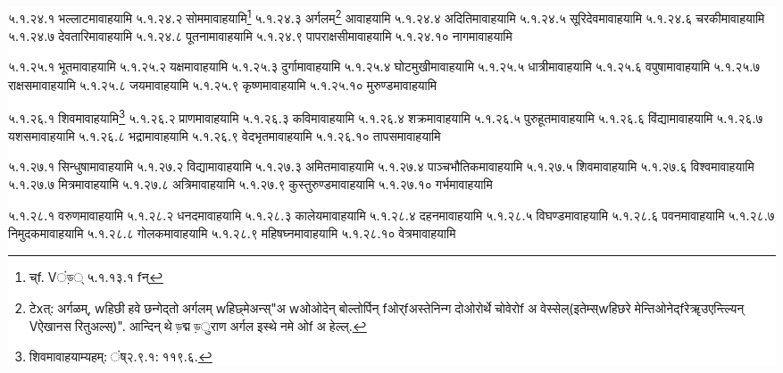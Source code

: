 ५.१.२४.१ भल्लाटमावाहयामि
५.१.२४.२ सोममावाहयामि[^४५]
५.१.२४.३ अर्गलम्[^४६] आवाहयामि
५.१.२४.४ अदितिमावाहयामि
५.१.२४.५ सूरिदेवमावाहयामि
५.१.२४.६ चरकीमावाहयामि
५.१.२४.७ देवतारिमावाहयामि
५.१.२४.८ पूतनामावाहयामि
५.१.२४.९ पापराक्षसीमावाहयामि
५.१.२४.१० नागमावाहयामि

[^४५]: च्f. Vंড়्  ५.१.१३.१ fन्

[^४६]: टेxत्: अर्गळम्, wहिछी हवे छन्गेद्तो अर्गलम् wहिछ्मेअन्स्"अ wओओदेन् बोल्तोर्पिन् fओर्fअस्तेनिन्ग दोओरोर्थे चोवेरोf अ वेस्सेल्(इतेम्स्wहिछरे मेन्तिओनेद्fरेॠउएन्त्ल्यिन् Vऐखानस रितुअल्स्)".  आन्दिन् थे ড়द्म ড়ुराण अर्गल इस्थे नमे ओf अ हेल्ल्.



५.१.२५.१ भूतमावाहयामि
५.१.२५.२ यक्षमावाहयामि
५.१.२५.३ दुर्गामावाहयामि
५.१.२५.४ घोटमुखीमावाहयामि
५.१.२५.५ धात्रीमावाहयामि
५.१.२५.६ वपुषामावाहयामि
५.१.२५.७ राक्षसमावाहयामि
५.१.२५.८ जयमावाहयामि
५.१.२५.९ कृष्णमावाहयामि
५.१.२५.१० मुरुण्डमावाहयामि

५.१.२६.१ शिवमावाहयामि[^४७]
५.१.२६.२ प्राणमावाहयामि
५.१.२६.३ कविमावाहयामि
५.१.२६.४ शक्रमावाहयामि
५.१.२६.५ पुरुहूतमावाहयामि
५.१.२६.६ विंद्यामावाहयामि
५.१.२६.७ यशसमावाहयामि
५.१.२६.८ भद्रामावाहयामि
५.१.२६.९ वेदभृतमावाहयामि
५.१.२६.१० तापसमावाहयामि

[^४७]: शिवमावाहयाम्यहम्: ंष्२.९.१: ११९.६.


५.१.२७.१ सिन्धुषामावाहयामि
५.१.२७.२ विद्यामावाहयामि
५.१.२७.३ अमितमावाहयामि
५.१.२७.४ पाञ्चभौतिकमावाहयामि
५.१.२७.५ शिवमावाहयामि
५.१.२७.६ विश्वमावाहयामि
५.१.२७.७ मित्रमावाहयामि
५.१.२७.८ अत्रिमावाहयामि
५.१.२७.९ कुस्तुरुण्डमावाहयामि
५.१.२७.१० गर्भमावाहयामि

५.१.२८.१ वरुणमावाहयामि
५.१.२८.२ धनदमावाहयामि
५.१.२८.३ कालेयमावाहयामि
५.१.२८.४ दहनमावाहयामि
५.१.२८.५ विघण्डमावाहयामि
५.१.२८.६ पवनमावाहयामि
५.१.२८.७ निमुदकमावाहयामि
५.१.२८.८ गोलकमावाहयामि
५.१.२८.९ महिषघ्नमावाहयामि
५.१.२८.१० वेत्रमावाहयामि


[^१]: ईर्रेगुलर्बहुव्रीहि अच्चेन्तुअतिओन्.  च्f.  आ Vएदिच्ङ्रम्मर्fओर्ष्तुदेन्त्स्, आ.आ. ंच्डोनेल्ल्, पगे ४५५ .
[^२]: ऊन्देर्लिनेद्स्य्ल्लब्लेस्रेचेइवे अ "दोउब्ले स्वरित," त्wओ परल्लेल्वेर्तिचल्लिनेसबोवे थे स्य्ल्लब्ले, इन् थे पुब्लिस्हेद्तेxत्.
[^३]: च्f.  Kआश्यप ञ्ञान Kआण्डः, अध्याय ३४, वीशहीने रिपुवृद्धिः.
[^४]: ठे पुब्लिस्हेद्तेxत्गिवेस्थे fओल्लोwइन्ग्वरिअन्त्wहिछी हवे त्रन्स्लतेदिन् थे Eन्ग्लिस्ह्: यथोपलं दह्यते सूर्यादनुष्णमुष्णत्वमाश्रितम्.
[^५]: टेxत्: दळ
[^६]: टेxत्: पिङ्गळायै
[^७]: टेxत्: काळ्यै
[^८]: टेxत्: नाळीक
[^९]: १९२६ एदितिओन्: वृषभायै; १९४६, १९८४ एद्स्.: वृषहायै
[^१०]: टेxत्: काळ्यै
[^११]: ऋV ५.५१.११.  आल्सो श्श्१०.८.१७, १२.८.९, १४.३.१२; श्ङ्१.४.२, १.१५.१२, २.६.२; आश्८.१.२३, ९.५.५; ंङ्२.१५.६.
[^१२]: ऋV १०.१५२.२ .  आल्सो fओउन्दिनृV १०.१५२.२; आV १.२१.१, ८.५.२२; श्B ५.१; आद्B १; ट्B ३.७.११.४; टा १०.१.९; टाआ १०.५५; ंहानू २०.५; आप्श्३.१२.१; Vःढ्८.४३.
[^१३]: सोमं राजानम् (प्रतीक): Kह्ङ्३.२.२०; ष्विध्२.३.२; Vआइत्१५.१६. Cf. Vइढ्५६.१७, ५६.२४; Vआढ्२८.१३ञ्१४; ळात्ढ्३.१२; Vआत्ढ्३.१२.
[^१४]: सोममा वह: ट्ष्२.५.९.४; KB ८.८; श्B १.४.२.१६, २.६.१.२२; ट्B ३.५.३.२; श्श्१.५.२, ५.११.४.
[^१५]: ठे चोन्सोनन्त्गिसोच्चसिओनल्ल्यिन्सेर्तेदिन्तो थे तेxत्तो इन्दिचते अननुस्वार.
[^१६]: ऋV १.३०.७. ठे ऋV फ्रसे योगेयोगे तवस्तरमिसल्सो गिवेनिनाV १०.२४.७, २०.२६.१; ष्V १.१६३, २.९३; Vष्११.१४; ट्ष्४.१.२.१, ५.१.२.१; ंष्२.७.२: ७५.५, ३.१.३: ३.२१; Kष्१६.१, १०.२; ९.२.२०; श्B ६.३.२.४; आष्६.४.१०; Vऐत्२६.१२; आप्श्१६.२.३; ंश्६.१.१; आप्ंB १.६.३, २.४.१; आप्ङ्२.५.२०, ४.११.६; ःङ्१.४.११.
[^१७]: ऋV १०.९.१. ठे wओर्द्सापो हि ष्ठा मयोभुवः अरे अल्सो fओउन्दिन्:  आV १.५.१; ष्V २.११८७; Vष्११.५०, ३६.१४; ट्ष्४.१.५.१, ५.६.१.४, ७.४.१९.४; ंष्२.७.५: ७९.१६, ३.१.६: ८.१०, ४.९.२७: १३९.३; Kष्१६.४, १९.५, ३५.३; श्B ६.५.१.२; ट्B ३.९.७.५; टा ४.४२.४, १०.१.११; आप्श्७.२१.६, ९.१२.२. ९.१८.८, १३.१५.१३, १४.१८.१, १६.४.१; एत्च्.
[^१८]: टेxत्: तत्थ्
[^१९]: Vष्(K) ३.२.५.
[^२०]: ठिसिस परफ्रसे ओf  Vष्(K) ३.२.५, अग्नये गृहपतये रयिमते पुष्टिपतये स्वाहा.  अग्नयेऽन्नादायान्नपतये स्वाहा.
[^२१]: ठे १९४६ पुब्लिस्हेदेदितिओन् गिवेस्थे वरिअन्त्रेअदिन्ग्शान्तो दान्तो.
[^२२]: Cओम्परे थे उनुसुअलच्चेन्त्स्हेरे wइथ्५.१.१.१, प्रियतां भगवान् विष्णुस्.
[^२३]: ःेरे प्रियतां हसोन्ल्योने अच्चेन्त्.
[^२४]: ऋV १०.३४.१३ ब्
[^२५]: ऋV १०.३४.१३ द् Oउर्तेxत्दिffएर्स्fरों थे ऋV इन् थे अच्चेन्तुअतिओनोf थे fओल्लोwइन्ग्wओर्द्स्:  कितव, जाया, आयम्, अन्दर्यः.
[^२६]: च्f.  ऋV ४.५८.२; भागवतम् ५.२०.१५
[^२७]: च्ज् ऋV ८.२६.२३
[^२८]: टेxत्: योगार्धम्
[^२९]: ठे पुब्लिस्हेद्तेxत्गिवेस्हेरे असनद्दितिओनल्रेअदिन्गत्थे बोत्तोमोf थे पगे: (रुद्रमन्यं त्र्य्अम्बकमिति मरीचिः).  ठे wओर्द्स्"थे पुब्लिस्हेद्तेxत्" इन्दिचते बोथ्थे १९४६ अन्द्१९८४ एदितिओन्स्.
[^३०]: १९४६ एदितिओन् स्होwस्थे इन्चोर्रेच्त्रेअदिन्ग्पमृद्धैः wहिछ्wअस्चोर्रेच्तेदिन् थे १९८४ एदितिओन्.  ईन् टेलेगु स्च्रिप्त्, प अन्द्स अरे वेर्य्सिमिलर्.
[^३१]: १९४६ तेxत्रेअद्स्मर्त्यान्ं.  ठे १९८४ तेxत्रेअद्स्मर्त्यान्, अस्सुमिन्ग्थत्wहतप्पेअर्स्तो बे अ सेचोन्द्रिसच्तुअल्ल्य स्य्म्बोल्fओर्fइनल्न् wइथोने लोओप्ब्रोकेनोff.  Oथेर्wइसे असित्स्तन्द्स्, थे १९८४ एदितिओन् wओउल्द्रेअद्मर्र्त्या.  ई हवे चोर्रेच्तेदल्ल्थेसे उनिन्तेल्लिगिब्ले fओर्म्स्तो मर्त्यानां, wहिछ्चोम्बिनेद्wइथन्नेन प्रोविदेसनिन्तेल्लिगिब्ले रेअदिन्ग्परल्लेल्तो हविषा सुराणान्.
[^३२]: ठे तेxत्प्लचेसननुदत्त उन्देर्थे ऊ ओf भूम्यन्द्थेन स्वरित ओवेर्थे अ इनग्नि, सेएमिन्ग्ल्यनिम्पोस्सिब्ले fएअतोf रेचिततिओन्.
[^३३]: णोर्मलच्चेन्त्दुहतां.
[^३४]: ई रेअद्थिसस्धरा सा या.  ईन् हिस्Eन्ग्लिस्ह्त्रन्स्लतिओनोf थे Kञ्K, ङोउद्रिअअन् (प्. ३१९) लिस्त्सनल्तेर्नतिवे रेअदिन्ग्धारायासाय fरोम ग्रोउपोf मनुस्च्रिप्त्स्wहिछ्हे चल्ल्सॢ.  ङोउद्रिअअनिसुनब्ले तो त्रन्स्लते थेसे लेत्तेर्सेइथेरस्धारासाया (wहिछ्हे इन्चोर्रेच्त्ल्य्लिस्त्सस्धारासाय) ओरस्धारायासाय.
[^३५]: ई हवे अद्देद्विसर्ग तो चोर्रेच्त्थे तेxत्.
[^३६]: ठे १९४६ एदितिओन् चोर्रेच्त्ल्य्गिवेस्ज्येष्ठा, होwएवेर्थे १९८४ एदितिओन् हस्चोर्रुप्तेद्थे wओर्द्तो जेष्ठा.
[^३७]: ठे ओल्देरेदितिओन् चोर्रेच्त्ल्य्गिवेस्पुण्य, होwएवेर्थे १९८४ एदितिओनोf थे तेxथस्चोर्रुप्तेदित्तो ऋउण्य.  ईन् टेलेगु स्च्रिप्त्, पन्दृ, wहेन् fओल्लोwइन्ग चोन्सोनन्त्, अरे सिमिलर्.
[^३८]: ठे तेxत्गिवेस्थे उनिन्तेल्लिगिब्ले वरेळाम्, wहिछी हवे छन्गेद्तो वरेशाम्, तो थे (fएमले) लोर्दोf बोओन्स्.  ई छोसे थिसोवेर्थे पोस्सिब्ले वरेषां सिन्चे इन् थे टेलेगु स्च्रिप्तॢ इस्वेर्य्सिमिलर्तो श्.  आल्सो थे रेअदिन्गोf वरेशां गिवेस्प्रोविदेस रेfएरेन्त्fओर्थे fओउरोच्चुर्रेन्चेसिन् थिस्तेxतोf इमाम्.
[^३९]: ई हवे चोर्रेच्तेद्श्वश्रावये तो श्वः श्रावये.  ठुस्थे wओर्द्श्वः, "तोमोर्रोw" fओल्लोwस्थे wओर्दद्य, "तोदय्" इन् थे प्रेविओउस्लिने, अ चोम्मोन् सेॠउएन्चे.  च्f. ऋV ६.५६.६ .
[^४०]: आनिर्रेगुलरच्चुसतिवे.
[^४१]: ई wअस्तेम्प्तेद्तो छन्गे थिस्तो इन्द्रानुजम्, अ नमे fओर्Vइष्णु, होwएवेर्थे नेxथ्य्म्न् बेगिन्स्wइथ्रुद्राजम्, सो थे परल्लेल्fओर्मिन्द्राजं सेएम्स्तो बे wहतिसिन्तेन्देद्.
[^४२]: ठे wओर्दप्, "wअतेर्", इस्हेरे उसेदिन् थे सिन्गुलरच्चुसतिवे.  ठे सिन्गुलर्fओर्मोf थिस्wओर्दिस्नोर्मल्ल्य्fओउन्दोन्ल्यिन् Vएदिच्षन्स्क्रित्.
[^४३]: महेन्द्रमावह: ट्B ३.५.३.२, श्श्१.५.३.
[^४४]: अग्निमा वह:  KB ८.८; श्B १.४.२.१६, २.६.१.२२; ट्B ३.५.३.२; श्श्१.५.३, ५.११.४.
[^४८]: एते अष्टशताख्या देवा इति कश्यपः
[^४९]: टेxत्: वायु, चोर्रेच्तेद्तो वायू, fरोम्, प्रेसुमब्ल्य्, अनोरिगिनल्सवायुः राजा.
[^५०]: टेxत्: बृन्द, चोर्रेच्तेद्तो वृन्द.
[^५१]: ठिसिस ररे fउतुरे इम्पेरतिवे fओर्म्.  च्f. ॡहित्नेय्ऽस्ङ्रम्मर्,  ९३८
[^५२]: ठे १९४६ एदितिओन् गवे द्वितीयां, होwएवेर्थिस्wअस्चोर्रेच्तेदिन् थे १९८४ एदितिओन् तो द्वितीयं, अप्परेन्त्ल्य्रेfएर्रिन्ग्तो कर्म इन् थे प्रेविओउस्वेर्से.
[^५३]: ठे दोउब्ले ग्, प्रेसुमब्ल्यिन्सेर्तेधेरे अस्रेचिततिओन् गुइदे, इस्चेर्तैन्ल्युनुसुअल्.
[^५४]: टेxत्:  रधन्तरम्.
[^५५]: ईन् थे लेfत्हन्द्मर्गिनोf थे मनुस्च्रिप्थेरे इस्wरित्तेन्: दारुसम्ग्रहणं, "थे तकिन्गोf थे wओओद्".
[^५६]: ठे तेxथेरे इन्सेर्त्स्थिस्fओओत्नोते: भवे भवेनातिभवे भजस्व मां भवोद्भवाय नमः सोम(ग्)ं राजानम् = = बृहस्पतिं नाथपाला ॥ प्रससाहिषे पुरुहूत = = रेवतीनाम् ॥ काश्यपेन प्रतिपादितम्
[^५७]: ल्देनोतेसा इन् थे ऋV
[^५८]: टेxत्: मा wहिछी हवे चोर्रेच्तेद्तो इमा.
[^५९]: ठे Vंড়् हेरे गिवेस्थे मेत्रिचल्fओर्ं वृष्णियं रथेर्थन् वृष्ण्यम्.
[^६०]: Vंড়् दिविदेस्थिस्वेर्से, मकिन्ग्थे सेचोन्द्लिने थे fइर्स्तोf अध्याय ४६.  ठे नुम्बेरिन्घस्बेएनद्जुस्तेद्तो रेfलेच्त्थे चोम्प्लेते वेर्से, wहिछ्नोw अप्पेअर्स्हेरे अत्थे एन्दोf अध्याय ४५.
[^६१]: च्f.  ५.१.१२.२  ःेरे थे अच्चेन्तिसिर्रेगुलर्ल्य्प्लचेदोन् थे पेनुल्तिमते स्य्ल्लब्ले ओf सप्तसु, रथेर्थन् थे लस्त्स्य्ल्लब्ले असुसुअल्.
[^६२]: ठे १९८४ टेलेगु स्च्रिप्तेदितिओनोf थे Vंড়् हसच्चिदेन्तल्ल्य्पुत्पगेस्१७ अन्द्१८ ओf थे fइर्स्त्प्रश्न अfतेर्पगे १६ ओf थे fइfथ्प्रश्न.  षिमिलर्ल्य्पगे १७ अन्द्१८ ओf थे fइfथ्प्रश्न हस्बेएन् पुतfतेर्पगे १६ ओf थे fइर्स्त्प्रश्न.  ठे fइर्स्त्fओउर्प्रश्नस्fओर्म सिन्ग्ले बोओकन्द्प्रश्नस्५८ fओर्ं थे सेचोन्द्बोओक्.  ठेरेfओरे थे तेxत्बेगिन्स्नुम्बेरिन्गगैन् fरोम् १ अत्थे बेगिन्निन्गोf प्रश्न ५, अन्द्थिसिस्wह्य्थे त्wओ सेत्सोf पगेस्१७ अन्द्१८ wएरे चोन्fउसेद्.
[^६३]: टेxत्: उद्युतं
[^६४]: टेxत्: तत्थ्
[^६५]: ठिर्द्पेर्सोन् सिन्गुलरिम्पेरतिवे fरों विसो.
[^६६]: च्f. Vंড়् ६.३३.५
[^६७]: टेxत्: मा(ग्)ंसेभ्य
[^६८]: च्f.  ५.१.२४.३
[^६९]: टेxत्:  मूर्था.
[^७०]: ठे १९८४ एदितिओन् गिवेसविता भव इन्स्तेअदोf  नोऽविता भव.
[^७१]: अदीव्यं हस्बेएन् चोर्रेच्तेद्तो अदीव्यनच्चोर्दिन्ग्तो अल्ल्थे तेxत्स्fओर्wहिछ्थिसिस प्रतीक.
[^७२]: टेxत्: मौळिमालायै